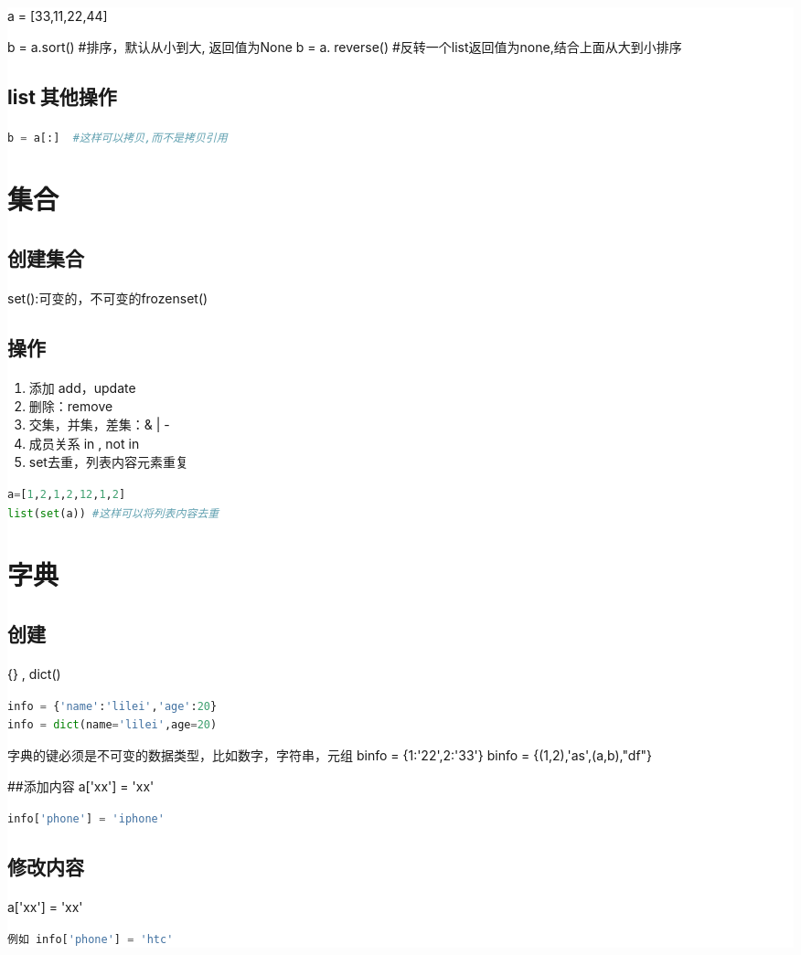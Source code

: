 a = [33,11,22,44]

b = a.sort() #排序，默认从小到大, 返回值为None
b = a. reverse() #反转一个list返回值为none,结合上面从大到小排序

## list 其他操作

```python
b = a[:]  #这样可以拷贝,而不是拷贝引用
````

# 集合

## 创建集合
set():可变的，不可变的frozenset()
## 操作
1. 添加 add，update
2. 删除：remove
3. 交集，并集，差集：& | -
4. 成员关系 in ,  not in
5. set去重，列表内容元素重复
```python
a=[1,2,1,2,12,1,2]
list(set(a)) #这样可以将列表内容去重
```

# 字典

## 创建

{} , dict()
```python
info = {'name':'lilei','age':20}
info = dict(name='lilei',age=20)
```
字典的键必须是不可变的数据类型，比如数字，字符串，元组
binfo = {1:'22',2:'33'}
binfo = {(1,2),'as',(a,b),"df"}

##添加内容
a['xx'] = 'xx'
```python
info['phone'] = 'iphone'
```
## 修改内容
a['xx'] = 'xx'
```python
例如 info['phone'] = 'htc'
```
